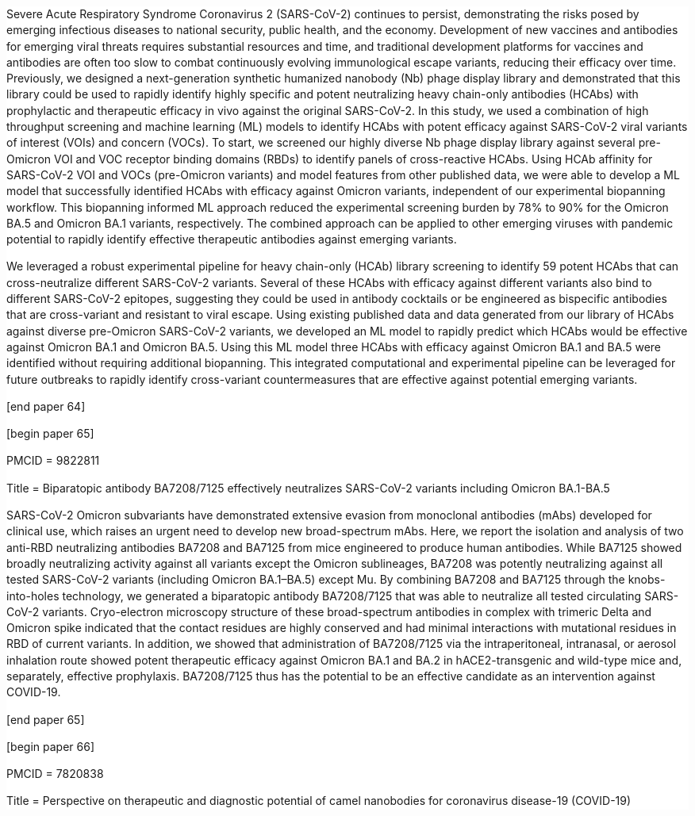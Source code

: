 Severe Acute Respiratory Syndrome Coronavirus 2 (SARS-CoV-2) continues to persist, demonstrating the risks posed by emerging infectious diseases to national security, public health, and the economy. Development of new vaccines and antibodies for emerging viral threats requires substantial resources and time, and traditional development platforms for vaccines and antibodies are often too slow to combat continuously evolving immunological escape variants, reducing their efficacy over time. Previously, we designed a next-generation synthetic humanized nanobody (Nb) phage display library and demonstrated that this library could be used to rapidly identify highly specific and potent neutralizing heavy chain-only antibodies (HCAbs) with prophylactic and therapeutic efficacy in vivo against the original SARS-CoV-2. In this study, we used a combination of high throughput screening and machine learning (ML) models to identify HCAbs with potent efficacy against SARS-CoV-2 viral variants of interest (VOIs) and concern (VOCs). To start, we screened our highly diverse Nb phage display library against several pre-Omicron VOI and VOC receptor binding domains (RBDs) to identify panels of cross-reactive HCAbs. Using HCAb affinity for SARS-CoV-2 VOI and VOCs (pre-Omicron variants) and model features from other published data, we were able to develop a ML model that successfully identified HCAbs with efficacy against Omicron variants, independent of our experimental biopanning workflow. This biopanning informed ML approach reduced the experimental screening burden by 78% to 90% for the Omicron BA.5 and Omicron BA.1 variants, respectively. The combined approach can be applied to other emerging viruses with pandemic potential to rapidly identify effective therapeutic antibodies against emerging variants.

We leveraged a robust experimental pipeline for heavy chain-only (HCAb) library screening to identify 59 potent HCAbs that can cross-neutralize different SARS-CoV-2 variants. Several of these HCAbs with efficacy against different variants also bind to different SARS-CoV-2 epitopes, suggesting they could be used in antibody cocktails or be engineered as bispecific antibodies that are cross-variant and resistant to viral escape. Using existing published data and data generated from our library of HCAbs against diverse pre-Omicron SARS-CoV-2 variants, we developed an ML model to rapidly predict which HCAbs would be effective against Omicron BA.1 and Omicron BA.5. Using this ML model three HCAbs with efficacy against Omicron BA.1 and BA.5 were identified without requiring additional biopanning. This integrated computational and experimental pipeline can be leveraged for future outbreaks to rapidly identify cross-variant countermeasures that are effective against potential emerging variants.

[end paper 64]

[begin paper 65]

PMCID = 9822811

Title = Biparatopic antibody BA7208/7125 effectively neutralizes SARS-CoV-2 variants including Omicron BA.1-BA.5

SARS-CoV-2 Omicron subvariants have demonstrated extensive evasion from monoclonal antibodies (mAbs) developed for clinical use, which raises an urgent need to develop new broad-spectrum mAbs. Here, we report the isolation and analysis of two anti-RBD neutralizing antibodies BA7208 and BA7125 from mice engineered to produce human antibodies. While BA7125 showed broadly neutralizing activity against all variants except the Omicron sublineages, BA7208 was potently neutralizing against all tested SARS-CoV-2 variants (including Omicron BA.1–BA.5) except Mu. By combining BA7208 and BA7125 through the knobs-into-holes technology, we generated a biparatopic antibody BA7208/7125 that was able to neutralize all tested circulating SARS-CoV-2 variants. Cryo-electron microscopy structure of these broad-spectrum antibodies in complex with trimeric Delta and Omicron spike indicated that the contact residues are highly conserved and had minimal interactions with mutational residues in RBD of current variants. In addition, we showed that administration of BA7208/7125 via the intraperitoneal, intranasal, or aerosol inhalation route showed potent therapeutic efficacy against Omicron BA.1 and BA.2 in hACE2-transgenic and wild-type mice and, separately, effective prophylaxis. BA7208/7125 thus has the potential to be an effective candidate as an intervention against COVID-19.

[end paper 65]

[begin paper 66]

PMCID = 7820838

Title = Perspective on therapeutic and diagnostic potential of camel nanobodies for coronavirus disease-19 (COVID-19)

